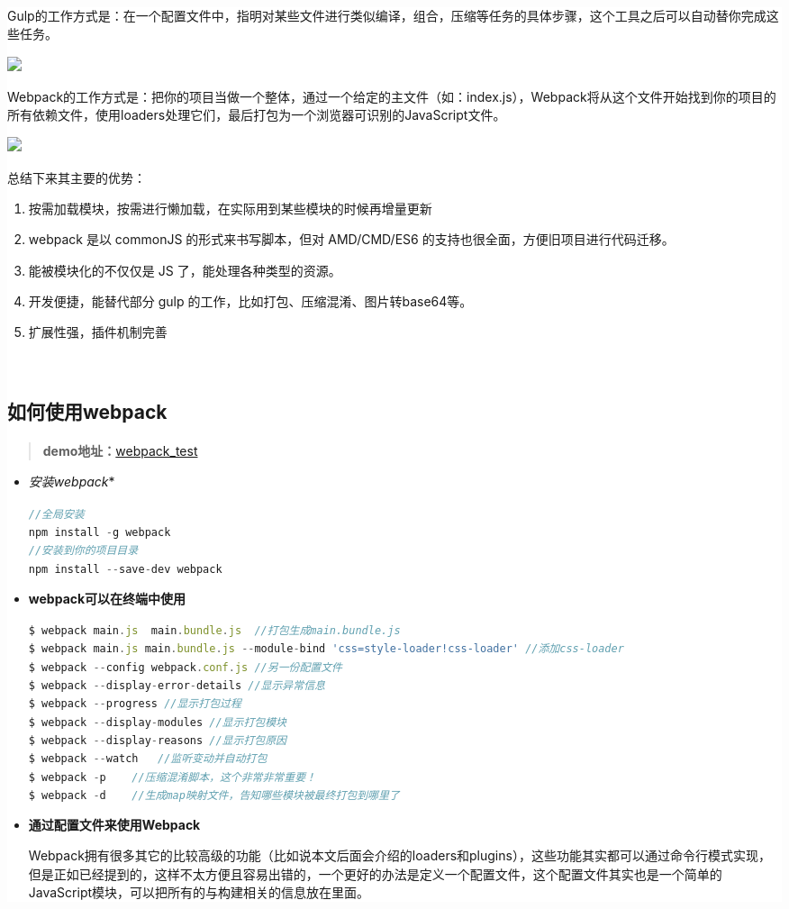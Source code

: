 Gulp的工作方式是：在一个配置文件中，指明对某些文件进行类似编译，组合，压缩等任务的具体步骤，这个工具之后可以自动替你完成这些任务。

![](http://upload-images.jianshu.io/upload_images/1031000-d0693c06bb3a00e3.png?imageMogr2/auto-orient/strip%7CimageView2/2/w/1240)

Webpack的工作方式是：把你的项目当做一个整体，通过一个给定的主文件（如：index.js），Webpack将从这个文件开始找到你的项目的所有依赖文件，使用loaders处理它们，最后打包为一个浏览器可识别的JavaScript文件。

![](http://upload-images.jianshu.io/upload_images/1031000-160bc667d3b6093a.png?imageMogr2/auto-orient/strip%7CimageView2/2/w/1240)

总结下来其主要的优势：

1. 按需加载模块，按需进行懒加载，在实际用到某些模块的时候再增量更新

2. webpack 是以 commonJS 的形式来书写脚本，但对 AMD/CMD/ES6 的支持也很全面，方便旧项目进行代码迁移。

3. 能被模块化的不仅仅是 JS 了，能处理各种类型的资源。

4. 开发便捷，能替代部分 gulp 的工作，比如打包、压缩混淆、图片转base64等。

5. 扩展性强，插件机制完善

   ​



## 如何使用webpack

> **demo地址：**[webpack_test](https://github.com/WeberLong/webpack_test)

- *安装webpack**

  ```js
  //全局安装
  npm install -g webpack
  //安装到你的项目目录
  npm install --save-dev webpack
  ```


- **webpack可以在终端中使用**

  ```js
  $ webpack main.js  main.bundle.js  //打包生成main.bundle.js
  $ webpack main.js main.bundle.js --module-bind 'css=style-loader!css-loader' //添加css-loader
  $ webpack --config webpack.conf.js //另一份配置文件
  $ webpack --display-error-details //显示异常信息
  $ webpack --progress //显示打包过程
  $ webpack --display-modules //显示打包模块
  $ webpack --display-reasons //显示打包原因
  $ webpack --watch   //监听变动并自动打包
  $ webpack -p    //压缩混淆脚本，这个非常非常重要！
  $ webpack -d    //生成map映射文件，告知哪些模块被最终打包到哪里了
  ```


- **通过配置文件来使用Webpack**

  Webpack拥有很多其它的比较高级的功能（比如说本文后面会介绍的loaders和plugins），这些功能其实都可以通过命令行模式实现，但是正如已经提到的，这样不太方便且容易出错的，一个更好的办法是定义一个配置文件，这个配置文件其实也是一个简单的JavaScript模块，可以把所有的与构建相关的信息放在里面。
